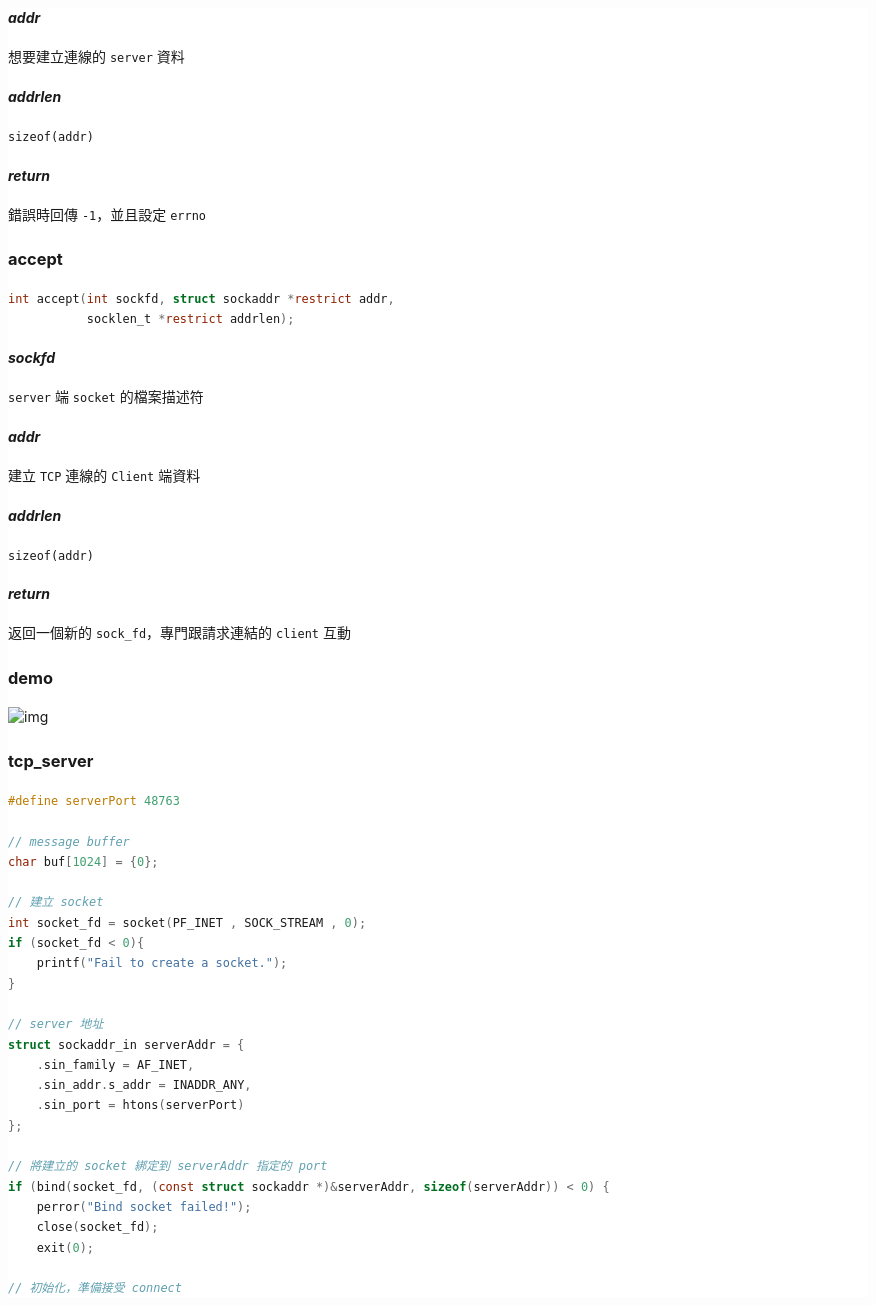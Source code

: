 #### *addr*

想要建立連線的 `server` 資料

#### *addrlen*

`sizeof(addr)`

#### *return*

錯誤時回傳 `-1`，並且設定 `errno`

### accept

```c
int accept(int sockfd, struct sockaddr *restrict addr,
           socklen_t *restrict addrlen);
```

#### *sockfd*

`server` 端 `socket` 的檔案描述符

#### *addr*

建立 `TCP` 連線的 `Client` 端資料

#### *addrlen*

`sizeof(addr)`

#### *return*

返回一個新的 `sock_fd`，專門跟請求連結的 `client` 互動

### demo

![img](https://camo.githubusercontent.com/6cbe9b1995368792657106521e2dc618cac99118babc86255bf5b1b28ca21c6c/68747470733a2f2f692e696d6775722e636f6d2f543335433776732e706e67)

### tcp_server

```c
#define serverPort 48763

// message buffer
char buf[1024] = {0};

// 建立 socket
int socket_fd = socket(PF_INET , SOCK_STREAM , 0);
if (socket_fd < 0){
    printf("Fail to create a socket.");
}

// server 地址
struct sockaddr_in serverAddr = {
    .sin_family = AF_INET,
    .sin_addr.s_addr = INADDR_ANY,
    .sin_port = htons(serverPort)
};

// 將建立的 socket 綁定到 serverAddr 指定的 port
if (bind(socket_fd, (const struct sockaddr *)&serverAddr, sizeof(serverAddr)) < 0) {
    perror("Bind socket failed!");
    close(socket_fd);
    exit(0);

// 初始化，準備接受 connect
```